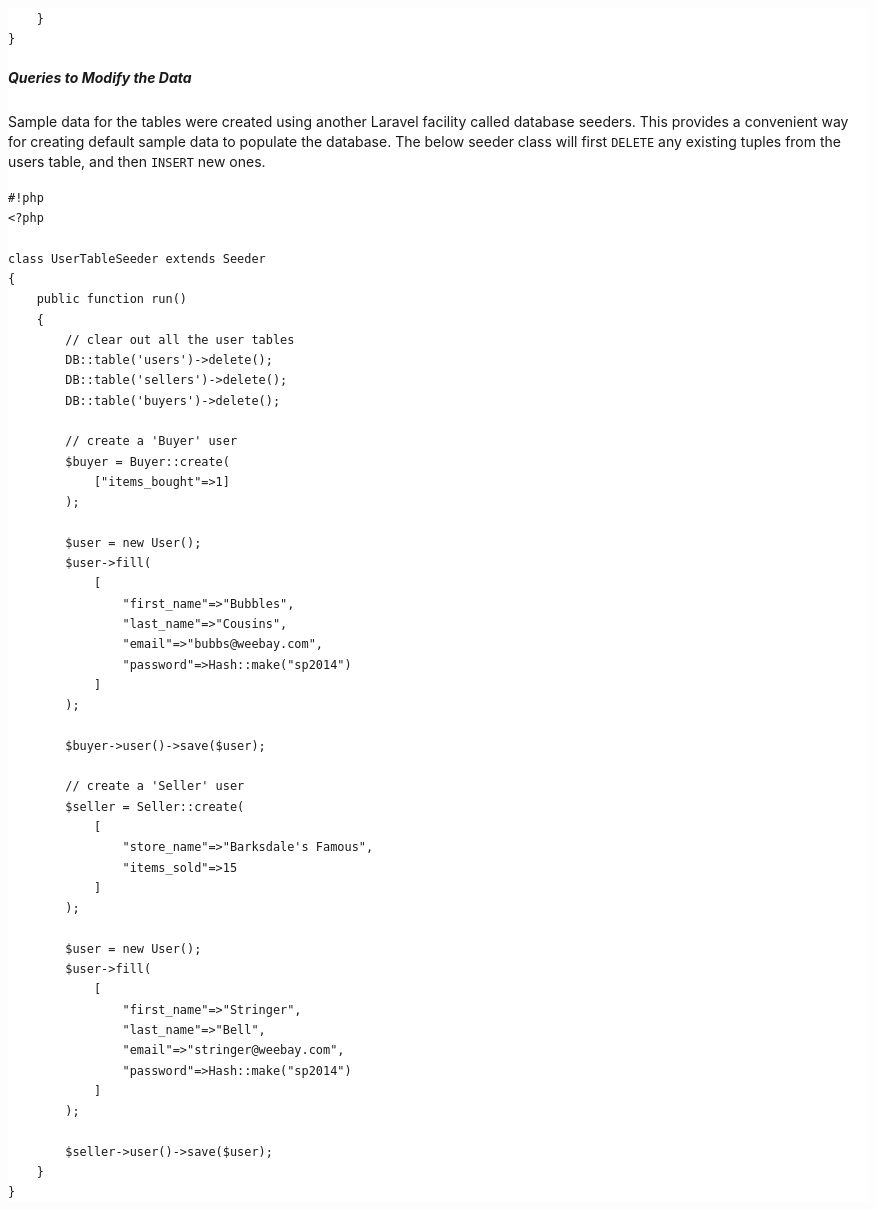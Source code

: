 ```
    }
}
```

##### Queries to Modify the Data #####

Sample data for the tables were created using another Laravel facility
called database seeders. This provides a convenient way for creating
default sample data to populate the database. The below seeder class
will first ``DELETE`` any existing tuples from the users table, and
then ``INSERT`` new ones.


```
#!php
<?php

class UserTableSeeder extends Seeder
{
    public function run()
    {
        // clear out all the user tables
        DB::table('users')->delete();
        DB::table('sellers')->delete();
        DB::table('buyers')->delete();

        // create a 'Buyer' user        
        $buyer = Buyer::create(
            ["items_bought"=>1]
        );

        $user = new User();
        $user->fill(
            [
                "first_name"=>"Bubbles",
                "last_name"=>"Cousins",
                "email"=>"bubbs@weebay.com",
                "password"=>Hash::make("sp2014")
            ]
        );

        $buyer->user()->save($user);
        
        // create a 'Seller' user
        $seller = Seller::create(
            [
                "store_name"=>"Barksdale's Famous",
                "items_sold"=>15
            ]
        );

        $user = new User();
        $user->fill(
            [
                "first_name"=>"Stringer",
                "last_name"=>"Bell",
                "email"=>"stringer@weebay.com",
                "password"=>Hash::make("sp2014")
            ]
        );

        $seller->user()->save($user);
    }
}
```